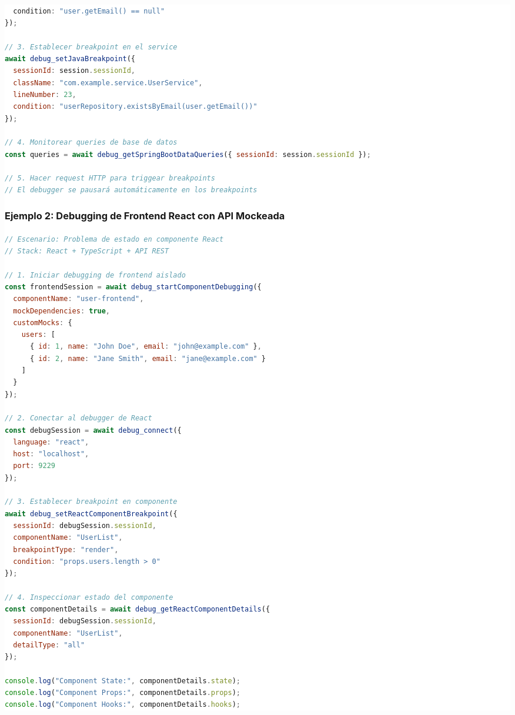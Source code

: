 ```javascript
  condition: "user.getEmail() == null"
});

// 3. Establecer breakpoint en el service
await debug_setJavaBreakpoint({
  sessionId: session.sessionId,
  className: "com.example.service.UserService",
  lineNumber: 23,
  condition: "userRepository.existsByEmail(user.getEmail())"
});

// 4. Monitorear queries de base de datos
const queries = await debug_getSpringBootDataQueries({ sessionId: session.sessionId });

// 5. Hacer request HTTP para triggear breakpoints
// El debugger se pausará automáticamente en los breakpoints
```

### **Ejemplo 2: Debugging de Frontend React con API Mockeada**
```javascript
// Escenario: Problema de estado en componente React
// Stack: React + TypeScript + API REST

// 1. Iniciar debugging de frontend aislado
const frontendSession = await debug_startComponentDebugging({
  componentName: "user-frontend",
  mockDependencies: true,
  customMocks: {
    users: [
      { id: 1, name: "John Doe", email: "john@example.com" },
      { id: 2, name: "Jane Smith", email: "jane@example.com" }
    ]
  }
});

// 2. Conectar al debugger de React
const debugSession = await debug_connect({
  language: "react",
  host: "localhost",
  port: 9229
});

// 3. Establecer breakpoint en componente
await debug_setReactComponentBreakpoint({
  sessionId: debugSession.sessionId,
  componentName: "UserList",
  breakpointType: "render",
  condition: "props.users.length > 0"
});

// 4. Inspeccionar estado del componente
const componentDetails = await debug_getReactComponentDetails({
  sessionId: debugSession.sessionId,
  componentName: "UserList",
  detailType: "all"
});

console.log("Component State:", componentDetails.state);
console.log("Component Props:", componentDetails.props);
console.log("Component Hooks:", componentDetails.hooks);
```
